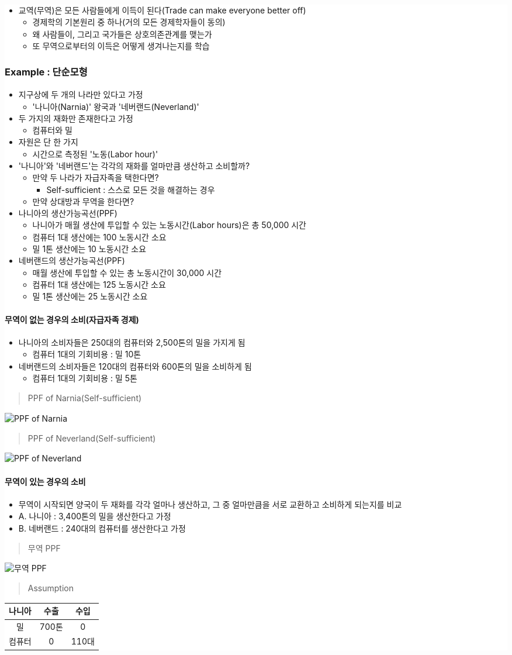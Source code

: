 + 교역(무역)은 모든 사람들에게 이득이 된다(Trade can make everyone better off)
  + 경제학의 기본원리 중 하나(거의 모든 경제학자들이 동의)
  + 왜 사람들이, 그리고 국가들은 상호의존관계를 맺는가
  + 또 무역으로부터의 이득은 어떻게 생겨나는지를 학습

### Example : 단순모형

+ 지구상에 두 개의 나라만 있다고 가정
  + '나니아(Narnia)' 왕국과 '네버랜드(Neverland)'
+ 두 가지의 재화만 존재한다고 가정
  + 컴퓨터와 밀
+ 자원은 단 한 가지
  + 시간으로 측정된 '노동(Labor hour)'
+ '나니아'와 '네버랜드'는 각각의 재화를 얼마만큼 생산하고 소비할까?
  + 만약 두 나라가 자급자족을 택한다면?
    + Self-sufficient : 스스로 모든 것을 해결하는 경우
  + 만약 상대방과 무역을 한다면?
+ 나니아의 생산가능곡선(PPF)
  + 나니아가 매월 생산에 투입할 수 있는 노동시간(Labor hours)은 총 50,000 시간
  + 컴퓨터 1대 생산에는 100 노동시간 소요
  + 밀 1톤 생산에는 10 노동시간 소요
+ 네버랜드의 생산가능곡선(PPF)
  + 매월 생산에 투입할 수 있는 총 노동시간이 30,000 시간
  + 컴퓨터 1대 생산에는 125 노동시간 소요
  + 밀 1톤 생산에는 25 노동시간 소요

#### 무역이 없는 경우의 소비(자급자족 경제)
  
+ 나니아의 소비자들은 250대의 컴퓨터와 2,500톤의 밀을 가지게 됨
  + 컴퓨터 1대의 기회비용 : 밀 10톤
+ 네버랜드의 소비자들은 120대의 컴퓨터와 600톤의 밀을 소비하게 됨
  + 컴퓨터 1대의 기회비용 : 밀 5톤

> PPF of Narnia(Self-sufficient)

![PPF of Narnia](https://user-images.githubusercontent.com/42334717/79119412-45235d00-7dcb-11ea-8aa5-6d164cde8c80.jpeg)

> PPF of Neverland(Self-sufficient)

![PPF of Neverland](https://user-images.githubusercontent.com/42334717/79119703-f6c28e00-7dcb-11ea-90c8-49b325c9c974.jpeg)

#### 무역이 있는 경우의 소비
  
+ 무역이 시작되면 양국이 두 재화를 각각 얼마나 생산하고, 그 중 얼마만큼을 서로 교환하고 소비하게 되는지를 비교
+ A. 나니아 : 3,400톤의 밀을 생산한다고 가정
+ B. 네버랜드 : 240대의 컴퓨터를 생산한다고 가정

> 무역 PPF

![무역 PPF](https://user-images.githubusercontent.com/42334717/79120375-b49a4c00-7dcd-11ea-9093-59dceb3e0777.jpeg)

> Assumption

|나니아|수출|수입|
|:-:|:-:|:-:|
|밀|700톤|0|
|컴퓨터|0|110대|
